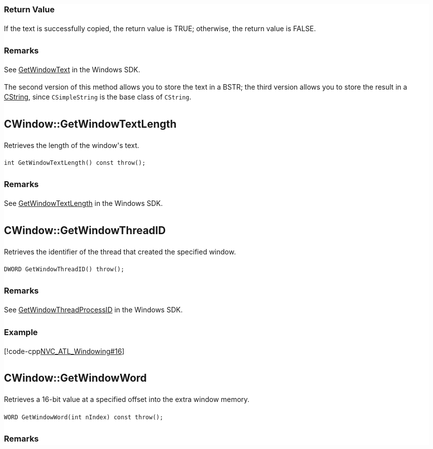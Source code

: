 ### Return Value

If the text is successfully copied, the return value is TRUE; otherwise, the return value is FALSE.

### Remarks

See [GetWindowText](/windows/desktop/api/winuser/nf-winuser-getwindowtexta) in the Windows SDK.

The second version of this method allows you to store the text in a BSTR; the third version allows you to store the result in a [CString](../../atl-mfc-shared/reference/cstringt-class.md), since `CSimpleString` is the base class of `CString`.

##  <a name="getwindowtextlength"></a>  CWindow::GetWindowTextLength

Retrieves the length of the window's text.

```
int GetWindowTextLength() const throw();
```

### Remarks

See [GetWindowTextLength](/windows/desktop/api/winuser/nf-winuser-getwindowtextlengtha) in the Windows SDK.

##  <a name="getwindowthreadid"></a>  CWindow::GetWindowThreadID

Retrieves the identifier of the thread that created the specified window.

```
DWORD GetWindowThreadID() throw();
```

### Remarks

See [GetWindowThreadProcessID](/windows/desktop/api/winuser/nf-winuser-getwindowthreadprocessid) in the Windows SDK.

### Example

[!code-cpp[NVC_ATL_Windowing#16](../../atl/codesnippet/cpp/cwindow-class_16.cpp)]

##  <a name="getwindowword"></a>  CWindow::GetWindowWord

Retrieves a 16-bit value at a specified offset into the extra window memory.

```
WORD GetWindowWord(int nIndex) const throw();
```

### Remarks
